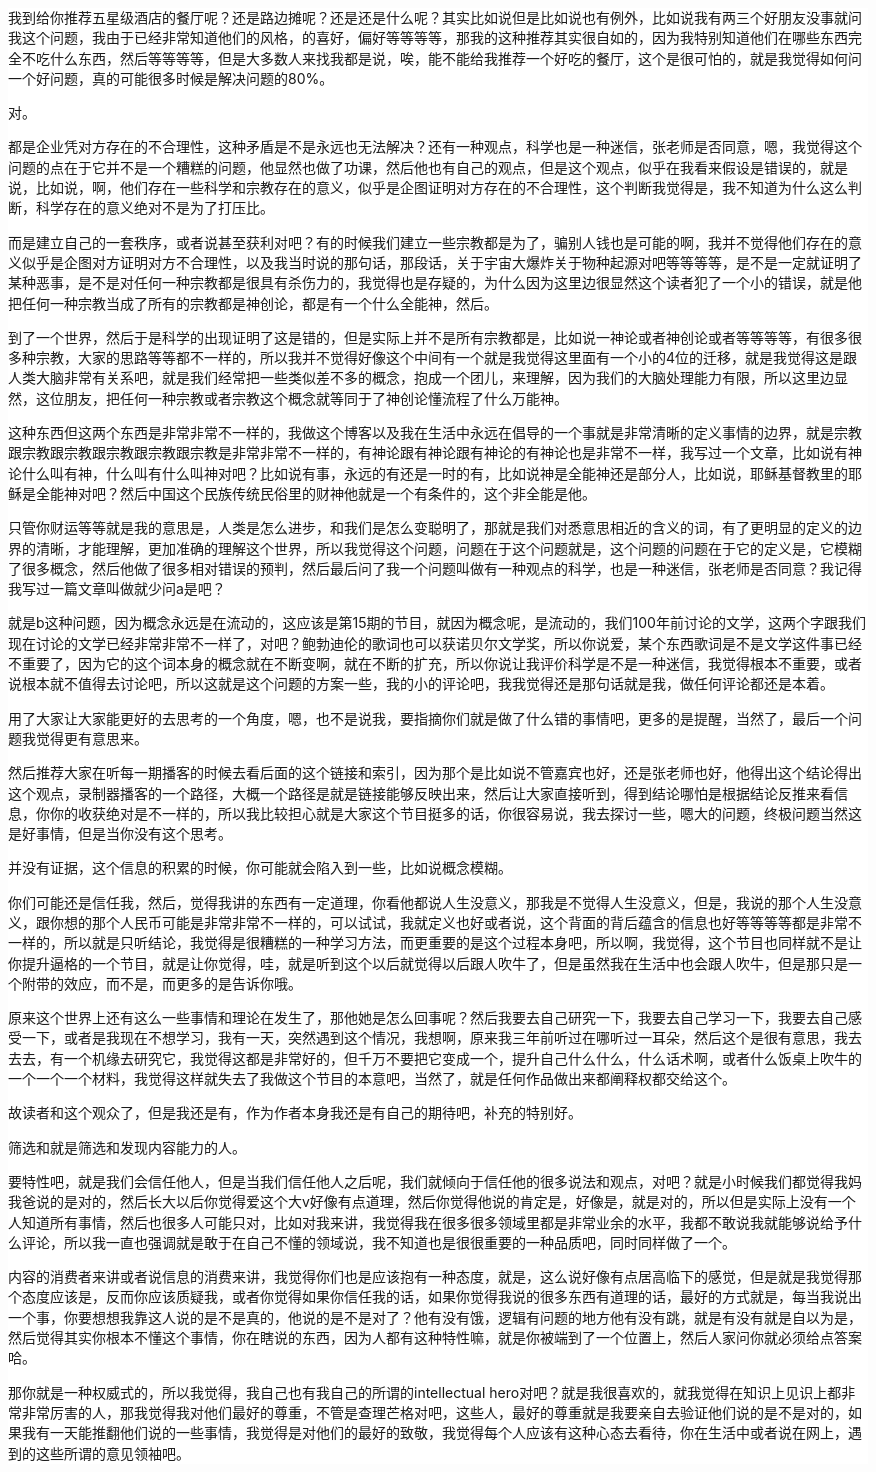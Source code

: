 我到给你推荐五星级酒店的餐厅呢？还是路边摊呢？还是还是什么呢？其实比如说但是比如说也有例外，比如说我有两三个好朋友没事就问我这个问题，我由于已经非常知道他们的风格，的喜好，偏好等等等等，那我的这种推荐其实很自如的，因为我特别知道他们在哪些东西完全不吃什么东西，然后等等等等，但是大多数人来找我都是说，唉，能不能给我推荐一个好吃的餐厅，这个是很可怕的，就是我觉得如何问一个好问题，真的可能很多时候是解决问题的80%。

对。

都是企业凭对方存在的不合理性，这种矛盾是不是永远也无法解决？还有一种观点，科学也是一种迷信，张老师是否同意，嗯，我觉得这个问题的点在于它并不是一个糟糕的问题，他显然也做了功课，然后他也有自己的观点，但是这个观点，似乎在我看来假设是错误的，就是说，比如说，啊，他们存在一些科学和宗教存在的意义，似乎是企图证明对方存在的不合理性，这个判断我觉得是，我不知道为什么这么判断，科学存在的意义绝对不是为了打压比。

而是建立自己的一套秩序，或者说甚至获利对吧？有的时候我们建立一些宗教都是为了，骗别人钱也是可能的啊，我并不觉得他们存在的意义似乎是企图对方证明对方不合理性，以及我当时说的那句话，那段话，关于宇宙大爆炸关于物种起源对吧等等等等，是不是一定就证明了某种恶事，是不是对任何一种宗教都是很具有杀伤力的，我觉得也是存疑的，为什么因为这里边很显然这个读者犯了一个小的错误，就是他把任何一种宗教当成了所有的宗教都是神创论，都是有一个什么全能神，然后。

到了一个世界，然后于是科学的出现证明了这是错的，但是实际上并不是所有宗教都是，比如说一神论或者神创论或者等等等等，有很多很多种宗教，大家的思路等等都不一样的，所以我并不觉得好像这个中间有一个就是我觉得这里面有一个小的4位的迁移，就是我觉得这是跟人类大脑非常有关系吧，就是我们经常把一些类似差不多的概念，抱成一个团儿，来理解，因为我们的大脑处理能力有限，所以这里边显然，这位朋友，把任何一种宗教或者宗教这个概念就等同于了神创论懂流程了什么万能神。

这种东西但这两个东西是非常非常不一样的，我做这个博客以及我在生活中永远在倡导的一个事就是非常清晰的定义事情的边界，就是宗教跟宗教跟宗教跟宗教跟宗教跟宗教是非常非常不一样的，有神论跟有神论跟有神论的有神论也是非常不一样，我写过一个文章，比如说有神论什么叫有神，什么叫有什么叫神对吧？比如说有事，永远的有还是一时的有，比如说神是全能神还是部分人，比如说，耶稣基督教里的耶稣是全能神对吧？然后中国这个民族传统民俗里的财神他就是一个有条件的，这个非全能是他。

只管你财运等等就是我的意思是，人类是怎么进步，和我们是怎么变聪明了，那就是我们对悉意思相近的含义的词，有了更明显的定义的边界的清晰，才能理解，更加准确的理解这个世界，所以我觉得这个问题，问题在于这个问题就是，这个问题的问题在于它的定义是，它模糊了很多概念，然后他做了很多相对错误的预判，然后最后问了我一个问题叫做有一种观点的科学，也是一种迷信，张老师是否同意？我记得我写过一篇文章叫做就少问a是吧？

就是b这种问题，因为概念永远是在流动的，这应该是第15期的节目，就因为概念呢，是流动的，我们100年前讨论的文学，这两个字跟我们现在讨论的文学已经非常非常不一样了，对吧？鲍勃迪伦的歌词也可以获诺贝尔文学奖，所以你说爱，某个东西歌词是不是文学这件事已经不重要了，因为它的这个词本身的概念就在不断变啊，就在不断的扩充，所以你说让我评价科学是不是一种迷信，我觉得根本不重要，或者说根本就不值得去讨论吧，所以这就是这个问题的方案一些，我的小的评论吧，我我觉得还是那句话就是我，做任何评论都还是本着。

用了大家让大家能更好的去思考的一个角度，嗯，也不是说我，要指摘你们就是做了什么错的事情吧，更多的是提醒，当然了，最后一个问题我觉得更有意思来。

然后推荐大家在听每一期播客的时候去看后面的这个链接和索引，因为那个是比如说不管嘉宾也好，还是张老师也好，他得出这个结论得出这个观点，录制器播客的一个路径，大概一个路径是就是链接能够反映出来，然后让大家直接听到，得到结论哪怕是根据结论反推来看信息，你你的收获绝对是不一样的，所以我比较担心就是大家这个节目挺多的话，你很容易说，我去探讨一些，嗯大的问题，终极问题当然这是好事情，但是当你没有这个思考。

并没有证据，这个信息的积累的时候，你可能就会陷入到一些，比如说概念模糊。

你们可能还是信任我，然后，觉得我讲的东西有一定道理，你看他都说人生没意义，那我是不觉得人生没意义，但是，我说的那个人生没意义，跟你想的那个人民币可能是非常非常不一样的，可以试试，我就定义也好或者说，这个背面的背后蕴含的信息也好等等等等都是非常不一样的，所以就是只听结论，我觉得是很糟糕的一种学习方法，而更重要的是这个过程本身吧，所以啊，我觉得，这个节目也同样就不是让你提升逼格的一个节目，就是让你觉得，哇，就是听到这个以后就觉得以后跟人吹牛了，但是虽然我在生活中也会跟人吹牛，但是那只是一个附带的效应，而不是，而更多的是告诉你哦。

原来这个世界上还有这么一些事情和理论在发生了，那他她是怎么回事呢？然后我要去自己研究一下，我要去自己学习一下，我要去自己感受一下，或者是我现在不想学习，我有一天，突然遇到这个情况，我想啊，原来我三年前听过在哪听过一耳朵，然后这个是很有意思，我去去去，有一个机缘去研究它，我觉得这都是非常好的，但千万不要把它变成一个，提升自己什么什么，什么话术啊，或者什么饭桌上吹牛的一个一个一个材料，我觉得这样就失去了我做这个节目的本意吧，当然了，就是任何作品做出来都阐释权都交给这个。

故读者和这个观众了，但是我还是有，作为作者本身我还是有自己的期待吧，补充的特别好。

筛选和就是筛选和发现内容能力的人。



要特性吧，就是我们会信任他人，但是当我们信任他人之后呢，我们就倾向于信任他的很多说法和观点，对吧？就是小时候我们都觉得我妈我爸说的是对的，然后长大以后你觉得爱这个大v好像有点道理，然后你觉得他说的肯定是，好像是，就是对的，所以但是实际上没有一个人知道所有事情，然后也很多人可能只对，比如对我来讲，我觉得我在很多很多领域里都是非常业余的水平，我都不敢说我就能够说给予什么评论，所以我一直也强调就是敢于在自己不懂的领域说，我不知道也是很很重要的一种品质吧，同时同样做了一个。

内容的消费者来讲或者说信息的消费来讲，我觉得你们也是应该抱有一种态度，就是，这么说好像有点居高临下的感觉，但是就是我觉得那个态度应该是，反而你应该质疑我，或者你觉得如果你信任我的话，如果你觉得我说的很多东西有道理的话，最好的方式就是，每当我说出一个事，你要想想我靠这人说的是不是真的，他说的是不是对了？他有没有饿，逻辑有问题的地方他有没有跳，就是有没有就是自以为是，然后觉得其实你根本不懂这个事情，你在瞎说的东西，因为人都有这种特性嘛，就是你被端到了一个位置上，然后人家问你就必须给点答案哈。

那你就是一种权威式的，所以我觉得，我自己也有我自己的所谓的intellectual hero对吧？就是我很喜欢的，就我觉得在知识上见识上都非常非常厉害的人，那我觉得我对他们最好的尊重，不管是查理芒格对吧，这些人，最好的尊重就是我要亲自去验证他们说的是不是对的，如果我有一天能推翻他们说的一些事情，我觉得是对他们的最好的致敬，我觉得每个人应该有这种心态去看待，你在生活中或者说在网上，遇到的这些所谓的意见领袖吧。
